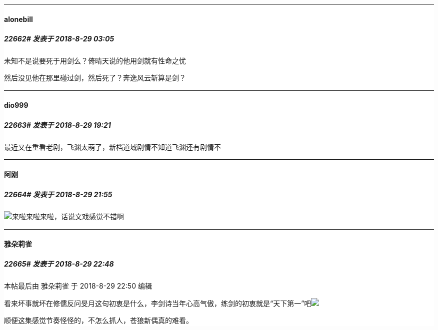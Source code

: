 




*****

####  alonebill  
##### 22662#       发表于 2018-8-29 03:05




未知不是说要死于用剑么？倚晴天说的他用剑就有性命之忧


然后没见他在那里碰过剑，然后死了？奔逸风云斩算是剑？







*****

####  dio999  
##### 22663#       发表于 2018-8-29 19:21




最近又在重看老剧，飞渊太萌了，新档道域剧情不知道飞渊还有剧情不







*****

####  阿刚  
##### 22664#       发表于 2018-8-29 21:55



<img src="https://static.saraba1st.com/image/smiley/face2017/048.png" referrerpolicy="no-referrer">来啦来啦来啦，话说文戏感觉不错啊







*****

####  雅朵莉雀  
##### 22665#       发表于 2018-8-29 22:48



 本帖最后由 雅朵莉雀 于 2018-8-29 22:50 编辑 

看来坏事就坏在修儒反问旻月这句初衷是什么，李剑诗当年心高气傲，练剑的初衷就是“天下第一”吧<img src="https://static.saraba1st.com/image/smiley/face2017/125.png" referrerpolicy="no-referrer">

顺便这集感觉节奏怪怪的，不怎么抓人，苍狼新偶真的难看。
